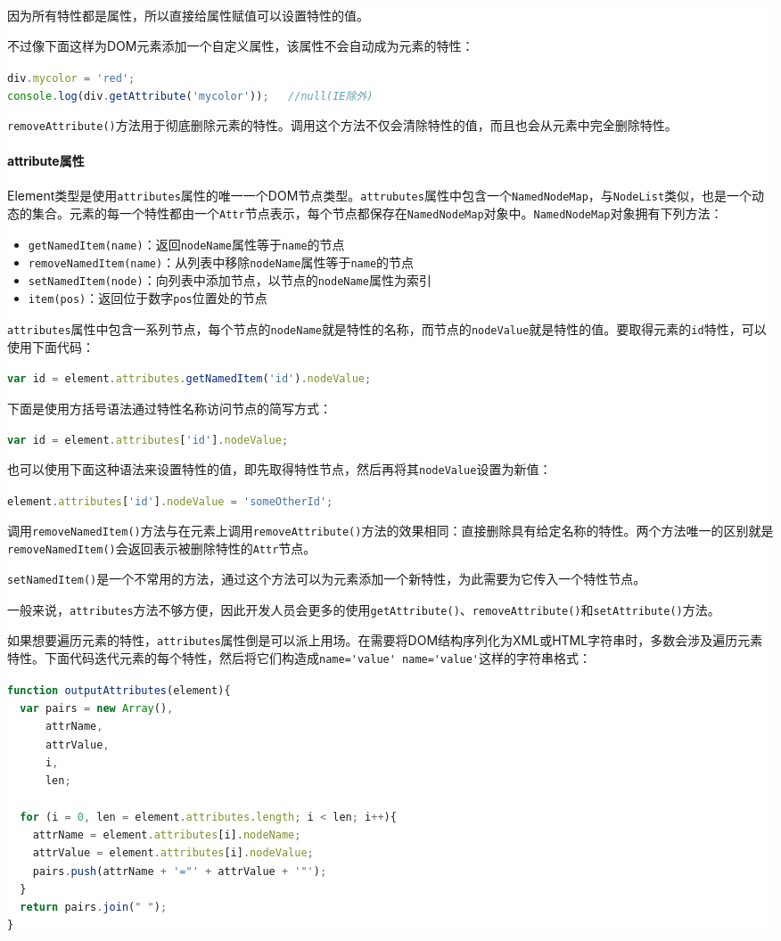 因为所有特性都是属性，所以直接给属性赋值可以设置特性的值。

不过像下面这样为DOM元素添加一个自定义属性，该属性不会自动成为元素的特性：

```javascript
div.mycolor = 'red';
console.log(div.getAttribute('mycolor'));	//null(IE除外)
```

`removeAttribute()`方法用于彻底删除元素的特性。调用这个方法不仅会清除特性的值，而且也会从元素中完全删除特性。

#### attribute属性

Element类型是使用`attributes`属性的唯一一个DOM节点类型。`attrubutes`属性中包含一个`NamedNodeMap`，与`NodeList`类似，也是一个动态的集合。元素的每一个特性都由一个`Attr`节点表示，每个节点都保存在`NamedNodeMap`对象中。`NamedNodeMap`对象拥有下列方法：

* `getNamedItem(name)`：返回`nodeName`属性等于`name`的节点
* `removeNamedItem(name)`：从列表中移除`nodeName`属性等于`name`的节点
* `setNamedItem(node)`：向列表中添加节点，以节点的`nodeName`属性为索引
* `item(pos)`：返回位于数字`pos`位置处的节点

`attributes`属性中包含一系列节点，每个节点的`nodeName`就是特性的名称，而节点的`nodeValue`就是特性的值。要取得元素的`id`特性，可以使用下面代码：

```javascript
var id = element.attributes.getNamedItem('id').nodeValue;
```

下面是使用方括号语法通过特性名称访问节点的简写方式：

```javascript
var id = element.attributes['id'].nodeValue;
```

也可以使用下面这种语法来设置特性的值，即先取得特性节点，然后再将其`nodeValue`设置为新值：

```javascript
element.attributes['id'].nodeValue = 'someOtherId';
```

调用`removeNamedItem()`方法与在元素上调用`removeAttribute()`方法的效果相同：直接删除具有给定名称的特性。两个方法唯一的区别就是`removeNamedItem()`会返回表示被删除特性的`Attr`节点。

`setNamedItem()`是一个不常用的方法，通过这个方法可以为元素添加一个新特性，为此需要为它传入一个特性节点。

一般来说，`attributes`方法不够方便，因此开发人员会更多的使用`getAttribute()`、`removeAttribute()`和`setAttribute()`方法。

如果想要遍历元素的特性，`attributes`属性倒是可以派上用场。在需要将DOM结构序列化为XML或HTML字符串时，多数会涉及遍历元素特性。下面代码迭代元素的每个特性，然后将它们构造成`name='value' name='value'`这样的字符串格式：

```javascript
function outputAttributes(element){
  var pairs = new Array(),
      attrName,
      attrValue,
      i,
      len;
  
  for (i = 0, len = element.attributes.length; i < len; i++){
    attrName = element.attributes[i].nodeName;
    attrValue = element.attributes[i].nodeValue;
    pairs.push(attrName + '="' + attrValue + '"');
  }
  return pairs.join(" ");
}
```
